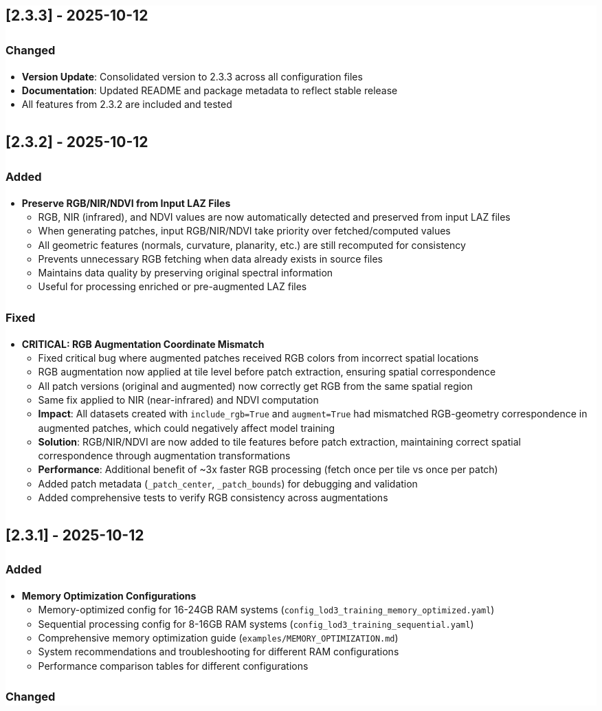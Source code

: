## [2.3.3] - 2025-10-12

### Changed

- **Version Update**: Consolidated version to 2.3.3 across all configuration files
- **Documentation**: Updated README and package metadata to reflect stable release
- All features from 2.3.2 are included and tested

## [2.3.2] - 2025-10-12

### Added

- **Preserve RGB/NIR/NDVI from Input LAZ Files**
  - RGB, NIR (infrared), and NDVI values are now automatically detected and preserved from input LAZ files
  - When generating patches, input RGB/NIR/NDVI take priority over fetched/computed values
  - All geometric features (normals, curvature, planarity, etc.) are still recomputed for consistency
  - Prevents unnecessary RGB fetching when data already exists in source files
  - Maintains data quality by preserving original spectral information
  - Useful for processing enriched or pre-augmented LAZ files

### Fixed

- **CRITICAL: RGB Augmentation Coordinate Mismatch**
  - Fixed critical bug where augmented patches received RGB colors from incorrect spatial locations
  - RGB augmentation now applied at tile level before patch extraction, ensuring spatial correspondence
  - All patch versions (original and augmented) now correctly get RGB from the same spatial region
  - Same fix applied to NIR (near-infrared) and NDVI computation
  - **Impact**: All datasets created with `include_rgb=True` and `augment=True` had mismatched
    RGB-geometry correspondence in augmented patches, which could negatively affect model training
  - **Solution**: RGB/NIR/NDVI are now added to tile features before patch extraction, maintaining
    correct spatial correspondence through augmentation transformations
  - **Performance**: Additional benefit of ~3x faster RGB processing (fetch once per tile vs once per patch)
  - Added patch metadata (`_patch_center`, `_patch_bounds`) for debugging and validation
  - Added comprehensive tests to verify RGB consistency across augmentations

## [2.3.1] - 2025-10-12

### Added

- **Memory Optimization Configurations**
  - Memory-optimized config for 16-24GB RAM systems (`config_lod3_training_memory_optimized.yaml`)
  - Sequential processing config for 8-16GB RAM systems (`config_lod3_training_sequential.yaml`)
  - Comprehensive memory optimization guide (`examples/MEMORY_OPTIMIZATION.md`)
  - System recommendations and troubleshooting for different RAM configurations
  - Performance comparison tables for different configurations

### Changed
